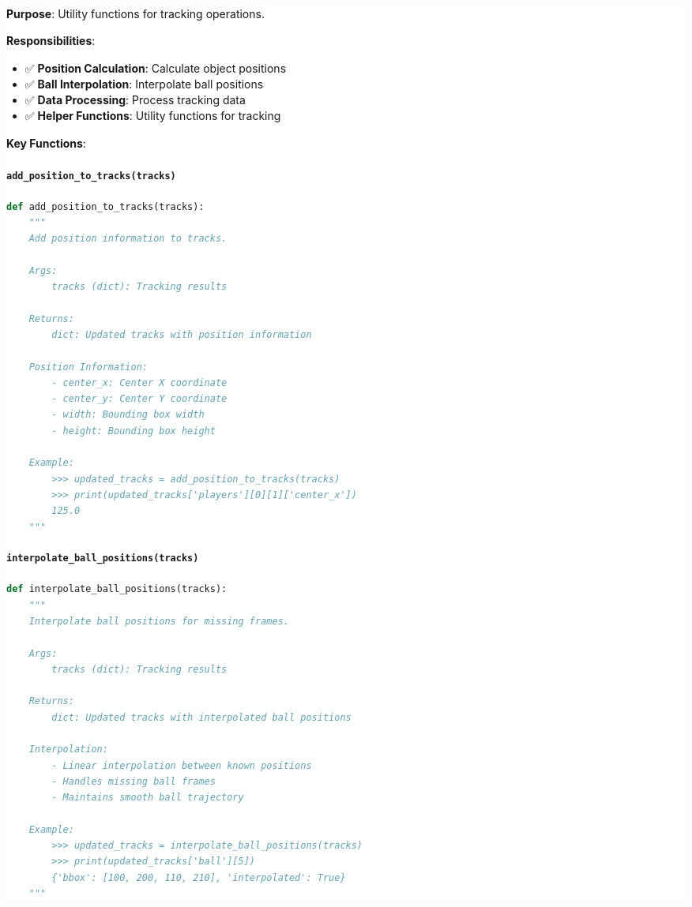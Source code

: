 **Purpose**: Utility functions for tracking operations.

**Responsibilities**:
- ✅ **Position Calculation**: Calculate object positions
- ✅ **Ball Interpolation**: Interpolate ball positions
- ✅ **Data Processing**: Process tracking data
- ✅ **Helper Functions**: Utility functions for tracking

**Key Functions**:

#### `add_position_to_tracks(tracks)`
```python
def add_position_to_tracks(tracks):
    """
    Add position information to tracks.
    
    Args:
        tracks (dict): Tracking results
        
    Returns:
        dict: Updated tracks with position information
        
    Position Information:
        - center_x: Center X coordinate
        - center_y: Center Y coordinate
        - width: Bounding box width
        - height: Bounding box height
        
    Example:
        >>> updated_tracks = add_position_to_tracks(tracks)
        >>> print(updated_tracks['players'][0][1]['center_x'])
        125.0
    """
```

#### `interpolate_ball_positions(tracks)`
```python
def interpolate_ball_positions(tracks):
    """
    Interpolate ball positions for missing frames.
    
    Args:
        tracks (dict): Tracking results
        
    Returns:
        dict: Updated tracks with interpolated ball positions
        
    Interpolation:
        - Linear interpolation between known positions
        - Handles missing ball frames
        - Maintains smooth ball trajectory
        
    Example:
        >>> updated_tracks = interpolate_ball_positions(tracks)
        >>> print(updated_tracks['ball'][5])
        {'bbox': [100, 200, 110, 210], 'interpolated': True}
    """
```
